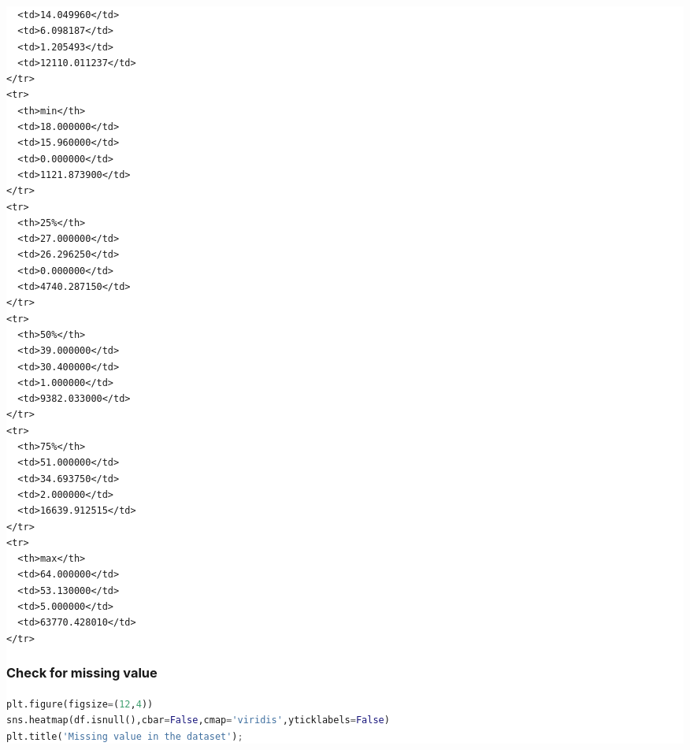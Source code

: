       <td>14.049960</td>
      <td>6.098187</td>
      <td>1.205493</td>
      <td>12110.011237</td>
    </tr>
    <tr>
      <th>min</th>
      <td>18.000000</td>
      <td>15.960000</td>
      <td>0.000000</td>
      <td>1121.873900</td>
    </tr>
    <tr>
      <th>25%</th>
      <td>27.000000</td>
      <td>26.296250</td>
      <td>0.000000</td>
      <td>4740.287150</td>
    </tr>
    <tr>
      <th>50%</th>
      <td>39.000000</td>
      <td>30.400000</td>
      <td>1.000000</td>
      <td>9382.033000</td>
    </tr>
    <tr>
      <th>75%</th>
      <td>51.000000</td>
      <td>34.693750</td>
      <td>2.000000</td>
      <td>16639.912515</td>
    </tr>
    <tr>
      <th>max</th>
      <td>64.000000</td>
      <td>53.130000</td>
      <td>5.000000</td>
      <td>63770.428010</td>
    </tr>
  </tbody>
</table>
</div>



###  Check for missing value


```python
plt.figure(figsize=(12,4))
sns.heatmap(df.isnull(),cbar=False,cmap='viridis',yticklabels=False)
plt.title('Missing value in the dataset');
```
